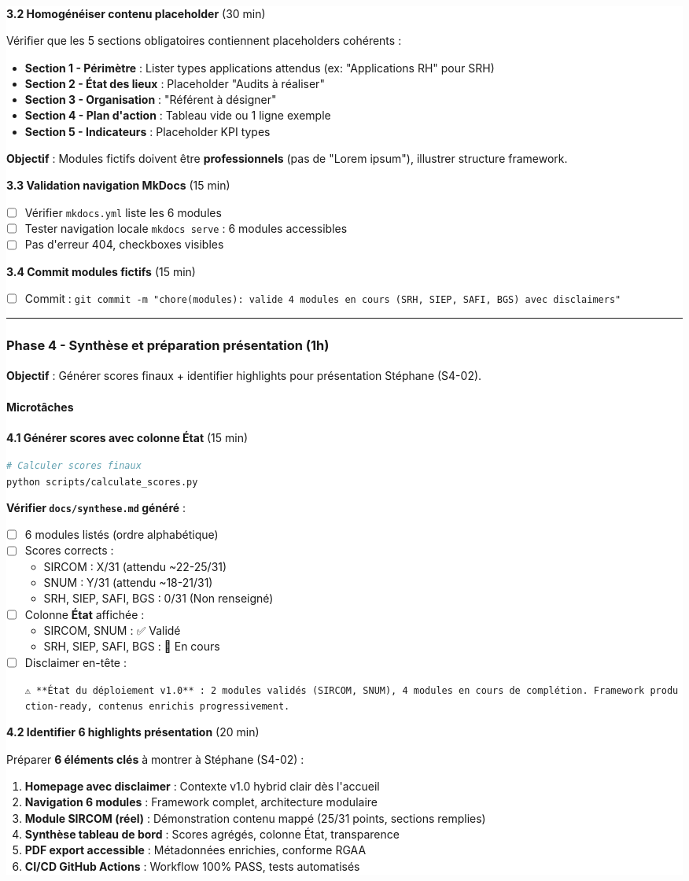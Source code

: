 **3.2 Homogénéiser contenu placeholder** (30 min)

Vérifier que les 5 sections obligatoires contiennent placeholders cohérents :
- **Section 1 - Périmètre** : Lister types applications attendus (ex: "Applications RH" pour SRH)
- **Section 2 - État des lieux** : Placeholder "Audits à réaliser"
- **Section 3 - Organisation** : "Référent à désigner"
- **Section 4 - Plan d'action** : Tableau vide ou 1 ligne exemple
- **Section 5 - Indicateurs** : Placeholder KPI types

**Objectif** : Modules fictifs doivent être **professionnels** (pas de "Lorem ipsum"), illustrer structure framework.

**3.3 Validation navigation MkDocs** (15 min)
- [ ] Vérifier `mkdocs.yml` liste les 6 modules
- [ ] Tester navigation locale `mkdocs serve` : 6 modules accessibles
- [ ] Pas d'erreur 404, checkboxes visibles

**3.4 Commit modules fictifs** (15 min)
- [ ] Commit : `git commit -m "chore(modules): valide 4 modules en cours (SRH, SIEP, SAFI, BGS) avec disclaimers"`

---

### Phase 4 - Synthèse et préparation présentation (1h)

**Objectif** : Générer scores finaux + identifier highlights pour présentation Stéphane (S4-02).

#### Microtâches

**4.1 Générer scores avec colonne État** (15 min)

```bash
# Calculer scores finaux
python scripts/calculate_scores.py
```

**Vérifier `docs/synthese.md` généré** :
- [ ] 6 modules listés (ordre alphabétique)
- [ ] Scores corrects :
  - SIRCOM : X/31 (attendu ~22-25/31)
  - SNUM : Y/31 (attendu ~18-21/31)
  - SRH, SIEP, SAFI, BGS : 0/31 (Non renseigné)
- [ ] Colonne **État** affichée :
  - SIRCOM, SNUM : ✅ Validé
  - SRH, SIEP, SAFI, BGS : 🔄 En cours
- [ ] Disclaimer en-tête :
  ```markdown
  ⚠️ **État du déploiement v1.0** : 2 modules validés (SIRCOM, SNUM), 4 modules en cours de complétion. Framework production-ready, contenus enrichis progressivement.
  ```

**4.2 Identifier 6 highlights présentation** (20 min)

Préparer **6 éléments clés** à montrer à Stéphane (S4-02) :

1. **Homepage avec disclaimer** : Contexte v1.0 hybrid clair dès l'accueil
2. **Navigation 6 modules** : Framework complet, architecture modulaire
3. **Module SIRCOM (réel)** : Démonstration contenu mappé (25/31 points, sections remplies)
4. **Synthèse tableau de bord** : Scores agrégés, colonne État, transparence
5. **PDF export accessible** : Métadonnées enrichies, conforme RGAA
6. **CI/CD GitHub Actions** : Workflow 100% PASS, tests automatisés
